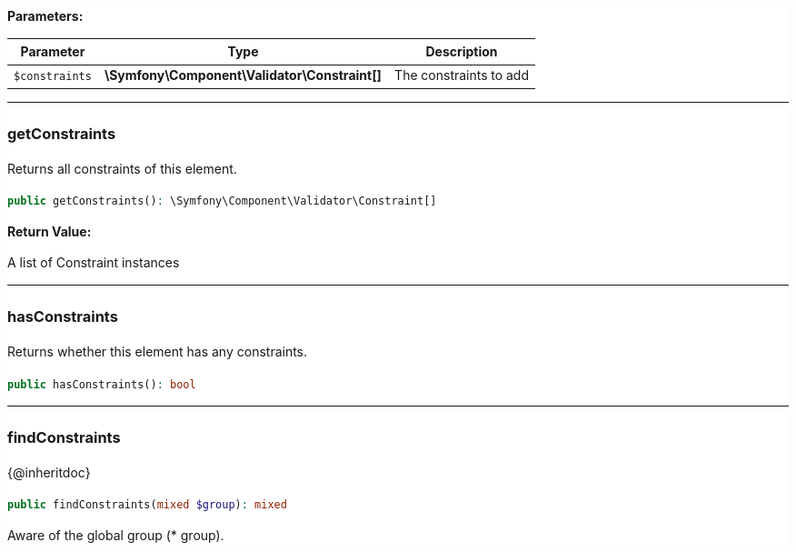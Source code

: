 




**Parameters:**

| Parameter | Type | Description |
|-----------|------|-------------|
| `$constraints` | **\Symfony\Component\Validator\Constraint[]** | The constraints to add |




***

### getConstraints

Returns all constraints of this element.

```php
public getConstraints(): \Symfony\Component\Validator\Constraint[]
```









**Return Value:**

A list of Constraint instances



***

### hasConstraints

Returns whether this element has any constraints.

```php
public hasConstraints(): bool
```











***

### findConstraints

{@inheritdoc}

```php
public findConstraints(mixed $group): mixed
```

Aware of the global group (* group).
